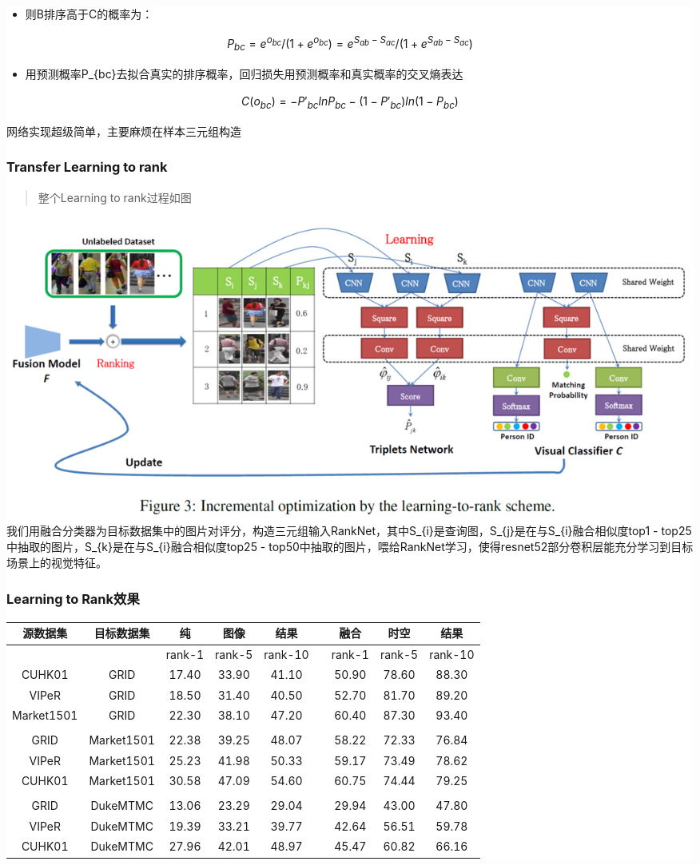* 则B排序高于C的概率为：

$$P_{bc}= e^{o_{bc}}/(1+ e^{o_{bc}}) = e^{S_{ab}- S_{ac}} / (1 + e^{S_{ab}- S_{ac}})$$

* 用预测概率P\_{bc}去拟合真实的排序概率，回归损失用预测概率和真实概率的交叉熵表达

$$C(o_{bc}) = -P'_{bc}ln P_{bc} - (1-P'_{bc})ln (1 - P_{bc})$$

网络实现超级简单，主要麻烦在样本三元组构造

### Transfer Learning to rank

> 整个Learning to rank过程如图

![](tfusion_12.png)
我们用融合分类器为目标数据集中的图片对评分，构造三元组输入RankNet，其中S_{i}是查询图，S_{j}是在与S_{i}融合相似度top1 - top25中抽取的图片，S_{k}是在与S\_{i}融合相似度top25 - top50中抽取的图片，喂给RankNet学习，使得resnet52部分卷积层能充分学习到目标场景上的视觉特征。

### Learning to Rank效果

| 源数据集 | 目标数据集 | 纯 | 图像 | 结果 |  | 融合 | 时空 | 结果 |
| :---: | :---: | :---: | :---: | :---: | :---: | :---: | :---: | :---: |
|  |  | rank-1 | rank-5 | rank-10 |  | rank-1 | rank-5 | rank-10 |
| CUHK01 | GRID | 17.40 | 33.90 | 41.10 |  | 50.90 | 78.60 | 88.30 |
| VIPeR | GRID | 18.50 | 31.40 | 40.50 |  | 52.70 | 81.70 | 89.20 |
| Market1501 | GRID | 22.30 | 38.10 | 47.20 |  | 60.40 | 87.30 | 93.40 |
|  |  |  |  |  |  |  |  |  |
| GRID | Market1501 | 22.38 | 39.25 | 48.07 |  | 58.22 | 72.33 | 76.84 |
| VIPeR | Market1501 | 25.23 | 41.98 | 50.33 |  | 59.17 | 73.49 | 78.62 |
| CUHK01 | Market1501 | 30.58 | 47.09 | 54.60 |  | 60.75 | 74.44 | 79.25 |
|  |  |  |  |  |  |  |  |  |
| GRID | DukeMTMC | 13.06 | 23.29 | 29.04 |  | 29.94 | 43.00 | 47.80 |
| VIPeR | DukeMTMC | 19.39 | 33.21 | 39.77 |  | 42.64 | 56.51 | 59.78 |
| CUHK01 | DukeMTMC | 27.96 | 42.01 | 48.97 |  | 45.47 | 60.82 | 66.16 |
